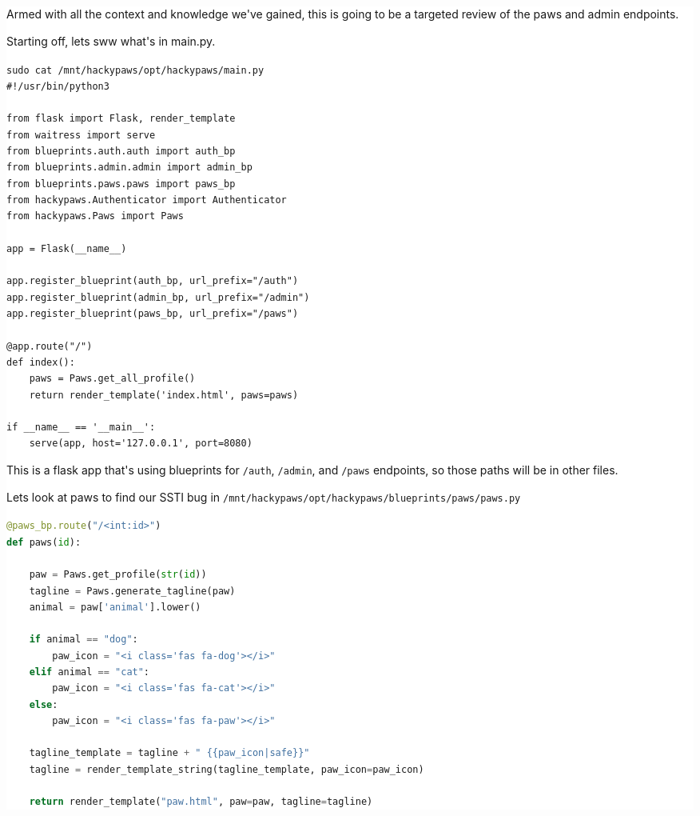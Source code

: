 Armed with all the context and knowledge we've gained, this is going to be a targeted review of the paws and admin endpoints.

Starting off, lets sww what's in main.py.

```text
sudo cat /mnt/hackypaws/opt/hackypaws/main.py
#!/usr/bin/python3

from flask import Flask, render_template
from waitress import serve
from blueprints.auth.auth import auth_bp
from blueprints.admin.admin import admin_bp
from blueprints.paws.paws import paws_bp
from hackypaws.Authenticator import Authenticator
from hackypaws.Paws import Paws

app = Flask(__name__)

app.register_blueprint(auth_bp, url_prefix="/auth")
app.register_blueprint(admin_bp, url_prefix="/admin")
app.register_blueprint(paws_bp, url_prefix="/paws")

@app.route("/")
def index():
    paws = Paws.get_all_profile()
    return render_template('index.html', paws=paws)

if __name__ == '__main__':
    serve(app, host='127.0.0.1', port=8080)
```

This is a flask app that's using blueprints for `/auth`, `/admin`, and `/paws` endpoints, so those paths will be in other files.

Lets look at paws to find our SSTI bug in `/mnt/hackypaws/opt/hackypaws/blueprints/paws/paws.py`

```python
@paws_bp.route("/<int:id>")
def paws(id):

    paw = Paws.get_profile(str(id))
    tagline = Paws.generate_tagline(paw)
    animal = paw['animal'].lower()

    if animal == "dog":
        paw_icon = "<i class='fas fa-dog'></i>"
    elif animal == "cat":
        paw_icon = "<i class='fas fa-cat'></i>"
    else:
        paw_icon = "<i class='fas fa-paw'></i>"

    tagline_template = tagline + " {{paw_icon|safe}}"
    tagline = render_template_string(tagline_template, paw_icon=paw_icon)

    return render_template("paw.html", paw=paw, tagline=tagline)
```

